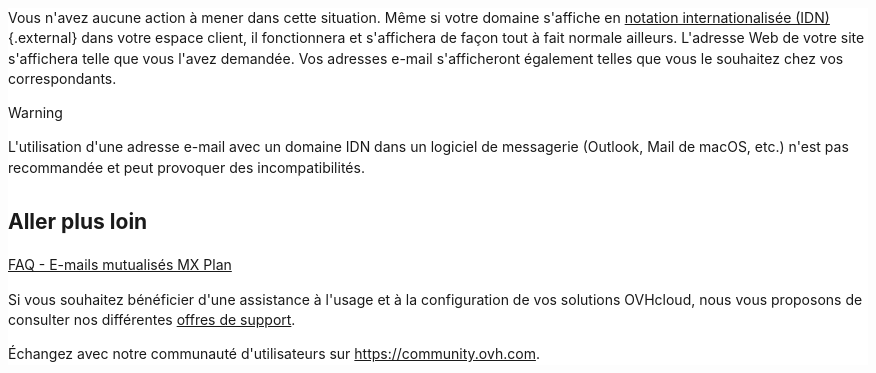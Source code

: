 Vous n'avez aucune action à mener dans cette situation. Même si votre domaine s'affiche en [notation internationalisée (IDN)](https://fr.wikipedia.org/wiki/Nom_de_domaine_internationalis%C3%A9){.external} dans votre espace client, il fonctionnera et s'affichera de façon tout à fait normale ailleurs. L'adresse Web de votre site s'affichera telle que vous l'avez demandée. Vos adresses e-mail s'afficheront également telles que vous le souhaitez chez vos correspondants.

> [!warning]
>
> L'utilisation d'une adresse e-mail avec un domaine IDN dans un logiciel de messagerie (Outlook, Mail de macOS, etc.) n'est pas recommandée et peut provoquer des incompatibilités.
>

## Aller plus loin <a name="gofurther"></a>

[FAQ - E-mails mutualisés MX Plan](/pages/web_cloud/email_and_collaborative_solutions/mx_plan/faq-emails)

Si vous souhaitez bénéficier d'une assistance à l'usage et à la configuration de vos solutions OVHcloud, nous vous proposons de consulter nos différentes [offres de support](https://www.ovhcloud.com/fr-ca/support-levels/).

Échangez avec notre communauté d'utilisateurs sur <https://community.ovh.com>.
